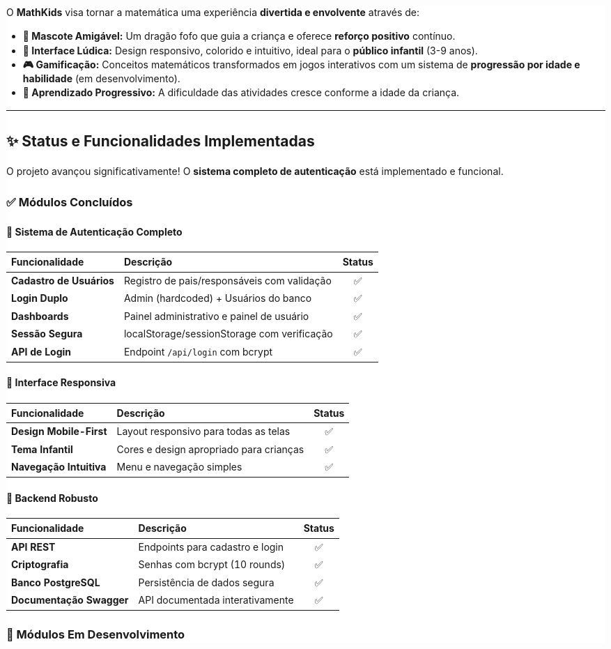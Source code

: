 O **MathKids** visa tornar a matemática uma experiência **divertida e envolvente** através de:

* **🐉 Mascote Amigável:** Um dragão fofo que guia a criança e oferece **reforço positivo** contínuo.
* **🎨 Interface Lúdica:** Design responsivo, colorido e intuitivo, ideal para o **público infantil** (3-9 anos).
* **🎮 Gamificação:** Conceitos matemáticos transformados em jogos interativos com um sistema de **progressão por idade e habilidade** (em desenvolvimento).
* **🧠 Aprendizado Progressivo:** A dificuldade das atividades cresce conforme a idade da criança.

---

## ✨ Status e Funcionalidades Implementadas

O projeto avançou significativamente! O **sistema completo de autenticação** está implementado e funcional.

### ✅ Módulos Concluídos

#### 🔐 **Sistema de Autenticação Completo**
| Funcionalidade | Descrição | Status |
| :--- | :--- | :---: |
| **Cadastro de Usuários** | Registro de pais/responsáveis com validação | ✅ |
| **Login Duplo** | Admin (hardcoded) + Usuários do banco | ✅ |
| **Dashboards** | Painel administrativo e painel de usuário | ✅ |
| **Sessão Segura** | localStorage/sessionStorage com verificação | ✅ |
| **API de Login** | Endpoint `/api/login` com bcrypt | ✅ |

#### 🎨 **Interface Responsiva**
| Funcionalidade | Descrição | Status |
| :--- | :--- | :---: |
| **Design Mobile-First** | Layout responsivo para todas as telas | ✅ |
| **Tema Infantil** | Cores e design apropriado para crianças | ✅ |
| **Navegação Intuitiva** | Menu e navegação simples | ✅ |

#### 🔧 **Backend Robusto**
| Funcionalidade | Descrição | Status |
| :--- | :--- | :---: |
| **API REST** | Endpoints para cadastro e login | ✅ |
| **Criptografia** | Senhas com bcrypt (10 rounds) | ✅ |
| **Banco PostgreSQL** | Persistência de dados segura | ✅ |
| **Documentação Swagger** | API documentada interativamente | ✅ |

### 🔄 Módulos Em Desenvolvimento
